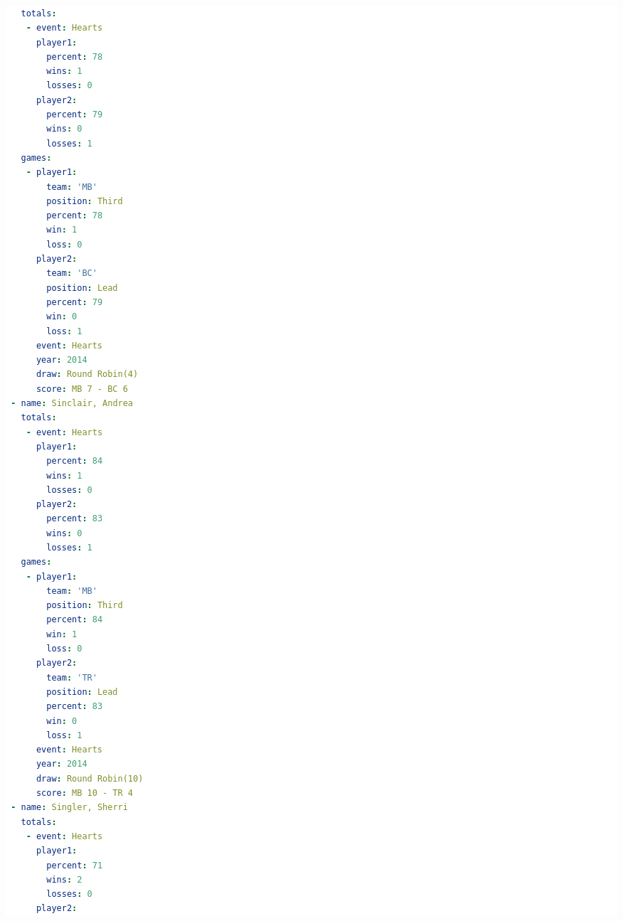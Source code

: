 ```yaml
   totals:
    - event: Hearts
      player1:
        percent: 78
        wins: 1
        losses: 0
      player2:
        percent: 79
        wins: 0
        losses: 1
   games:
    - player1:
        team: 'MB'
        position: Third
        percent: 78
        win: 1
        loss: 0
      player2:
        team: 'BC'
        position: Lead
        percent: 79
        win: 0
        loss: 1
      event: Hearts
      year: 2014
      draw: Round Robin(4)
      score: MB 7 - BC 6
 - name: Sinclair, Andrea
   totals:
    - event: Hearts
      player1:
        percent: 84
        wins: 1
        losses: 0
      player2:
        percent: 83
        wins: 0
        losses: 1
   games:
    - player1:
        team: 'MB'
        position: Third
        percent: 84
        win: 1
        loss: 0
      player2:
        team: 'TR'
        position: Lead
        percent: 83
        win: 0
        loss: 1
      event: Hearts
      year: 2014
      draw: Round Robin(10)
      score: MB 10 - TR 4
 - name: Singler, Sherri
   totals:
    - event: Hearts
      player1:
        percent: 71
        wins: 2
        losses: 0
      player2:
```